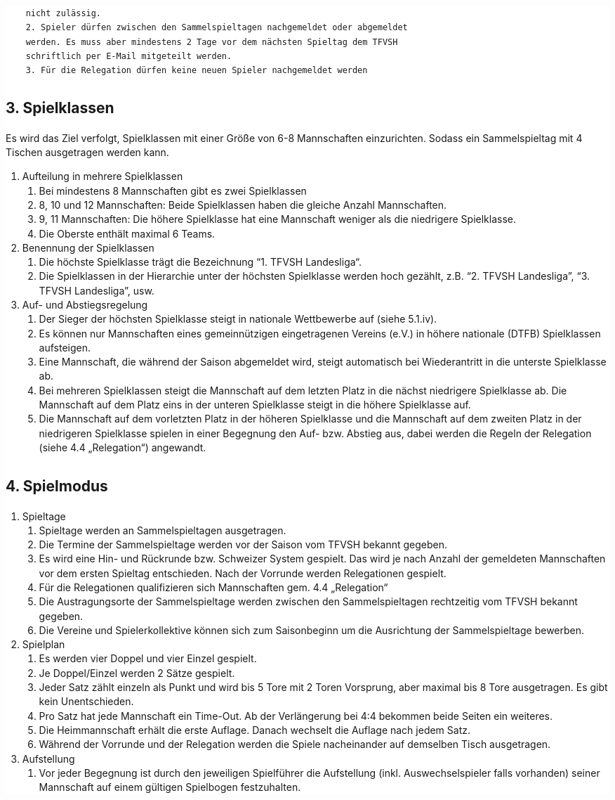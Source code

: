         nicht zulässig.
        2. Spieler dürfen zwischen den Sammelspieltagen nachgemeldet oder abgemeldet
        werden. Es muss aber mindestens 2 Tage vor dem nächsten Spieltag dem TFVSH
        schriftlich per E-Mail mitgeteilt werden.
        3. Für die Relegation dürfen keine neuen Spieler nachgemeldet werden

## 3. Spielklassen
   Es wird das Ziel verfolgt, Spielklassen mit einer Größe von 6-8 Mannschaften einzurichten.
   Sodass ein Sammelspieltag mit 4 Tischen ausgetragen werden kann.
   1. Aufteilung in mehrere Spielklassen
        1. Bei mindestens 8 Mannschaften gibt es zwei Spielklassen
        2. 8, 10 und 12 Mannschaften: Beide Spielklassen haben die gleiche Anzahl
        Mannschaften.
        3. 9, 11 Mannschaften: Die höhere Spielklasse hat eine Mannschaft weniger als die
        niedrigere Spielklasse.
        4. Die Oberste enthält maximal 6 Teams.
   2. Benennung der Spielklassen
        1. Die höchste Spielklasse trägt die Bezeichnung “1. TFVSH Landesliga“.
        2. Die Spielklassen in der Hierarchie unter der höchsten Spielklasse werden hoch
        gezählt, z.B. “2. TFVSH Landesliga”, “3. TFVSH Landesliga”, usw.
   3. Auf- und Abstiegsregelung
        1. Der Sieger der höchsten Spielklasse steigt in nationale Wettbewerbe auf (siehe
        5.1.iv).
        2. Es können nur Mannschaften eines gemeinnützigen eingetragenen Vereins (e.V.)
        in höhere nationale (DTFB) Spielklassen aufsteigen.
        3. Eine Mannschaft, die während der Saison abgemeldet wird, steigt automatisch bei
        Wiederantritt in die unterste Spielklasse ab.
        4. Bei mehreren Spielklassen steigt die Mannschaft auf dem letzten Platz in die
        nächst niedrigere Spielklasse ab. Die Mannschaft auf dem Platz eins in der
        unteren Spielklasse steigt in die höhere Spielklasse auf.
        5. Die Mannschaft auf dem vorletzten Platz in der höheren Spielklasse und die
        Mannschaft auf dem zweiten Platz in der niedrigeren Spielklasse spielen in einer
        Begegnung den Auf- bzw. Abstieg aus, dabei werden die Regeln der Relegation
        (siehe 4.4 „Relegation“) angewandt.

## 4. Spielmodus
   1. Spieltage
        1. Spieltage werden an Sammelspieltagen ausgetragen.
        2. Die Termine der Sammelspieltage werden vor der Saison vom TFVSH bekannt gegeben.
        3. Es wird eine Hin- und Rückrunde bzw. Schweizer System gespielt. Das wird je nach
        Anzahl der gemeldeten Mannschaften vor dem ersten Spieltag entschieden. Nach
        der Vorrunde werden Relegationen gespielt.
        4. Für die Relegationen qualifizieren sich Mannschaften gem. 4.4 „Relegation“
        5. Die Austragungsorte der Sammelspieltage werden zwischen den
        Sammelspieltagen rechtzeitig vom TFVSH bekannt gegeben.
        6. Die Vereine und Spielerkollektive können sich zum Saisonbeginn um die
        Ausrichtung der Sammelspieltage bewerben.
   2. Spielplan
        1. Es werden vier Doppel und vier Einzel gespielt.
        2. Je Doppel/Einzel werden 2 Sätze gespielt.
        3. Jeder Satz zählt einzeln als Punkt und wird bis 5 Tore mit 2 Toren Vorsprung, aber
        maximal bis 8 Tore ausgetragen. Es gibt kein Unentschieden.
        4. Pro Satz hat jede Mannschaft ein Time-Out. Ab der Verlängerung bei 4:4
        bekommen beide Seiten ein weiteres.
        5. Die Heimmannschaft erhält die erste Auflage. Danach wechselt die Auflage nach
        jedem Satz.
        6. Während der Vorrunde und der Relegation werden die Spiele nacheinander auf
        demselben Tisch ausgetragen.
   3. Aufstellung
        1. Vor jeder Begegnung ist durch den jeweiligen Spielführer die Aufstellung (inkl.
        Auswechselspieler falls vorhanden) seiner Mannschaft auf einem gültigen
        Spielbogen festzuhalten.